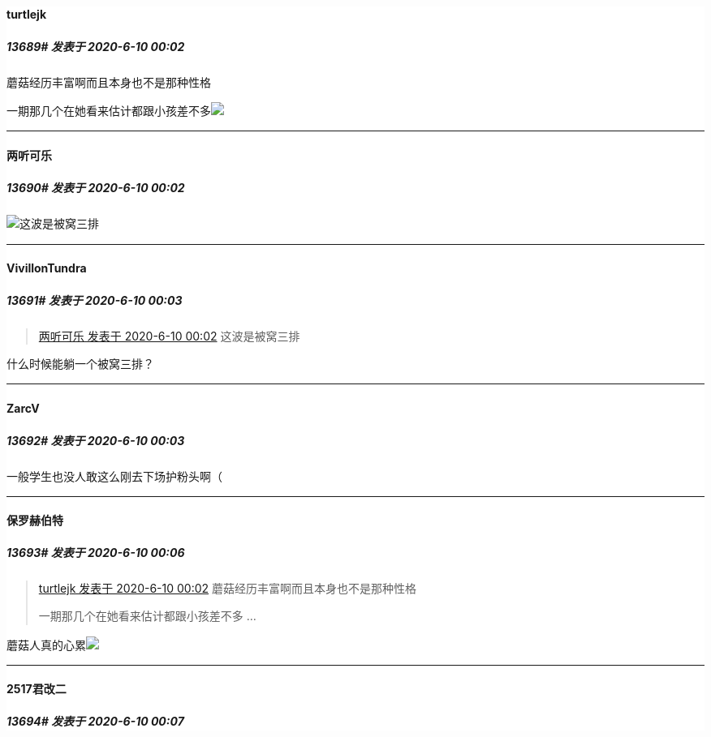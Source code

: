 ####  turtlejk  
##### 13689#       发表于 2020-6-10 00:02


蘑菇经历丰富啊而且本身也不是那种性格

一期那几个在她看来估计都跟小孩差不多<img src="https://static.saraba1st.com/image/smiley/face2017/067.png" referrerpolicy="no-referrer">


-----

####  两听可乐  
##### 13690#       发表于 2020-6-10 00:02


<img src="https://static.saraba1st.com/image/smiley/face2017/067.png" referrerpolicy="no-referrer">这波是被窝三排


-----

####  VivillonTundra  
##### 13691#       发表于 2020-6-10 00:03


<blockquote><a href="httphttps://bbs.saraba1st.com/2b/forum.php?mod=redirect&amp;goto=findpost&amp;pid=47742238&amp;ptid=1938285" target="_blank">两听可乐 发表于 2020-6-10 00:02</a>
这波是被窝三排</blockquote>
什么时候能躺一个被窝三排？


-----

####  ZarcV  
##### 13692#       发表于 2020-6-10 00:03


一般学生也没人敢这么刚去下场护粉头啊（


-----

####  保罗赫伯特  
##### 13693#       发表于 2020-6-10 00:06


<blockquote><a href="httphttps://bbs.saraba1st.com/2b/forum.php?mod=redirect&amp;goto=findpost&amp;pid=47742235&amp;ptid=1938285" target="_blank">turtlejk 发表于 2020-6-10 00:02</a>
蘑菇经历丰富啊而且本身也不是那种性格

一期那几个在她看来估计都跟小孩差不多 ...</blockquote>
蘑菇人真的心累<img src="https://static.saraba1st.com/image/smiley/face2017/068.png" referrerpolicy="no-referrer">


-----

####  2517君改二  
##### 13694#       发表于 2020-6-10 00:07
